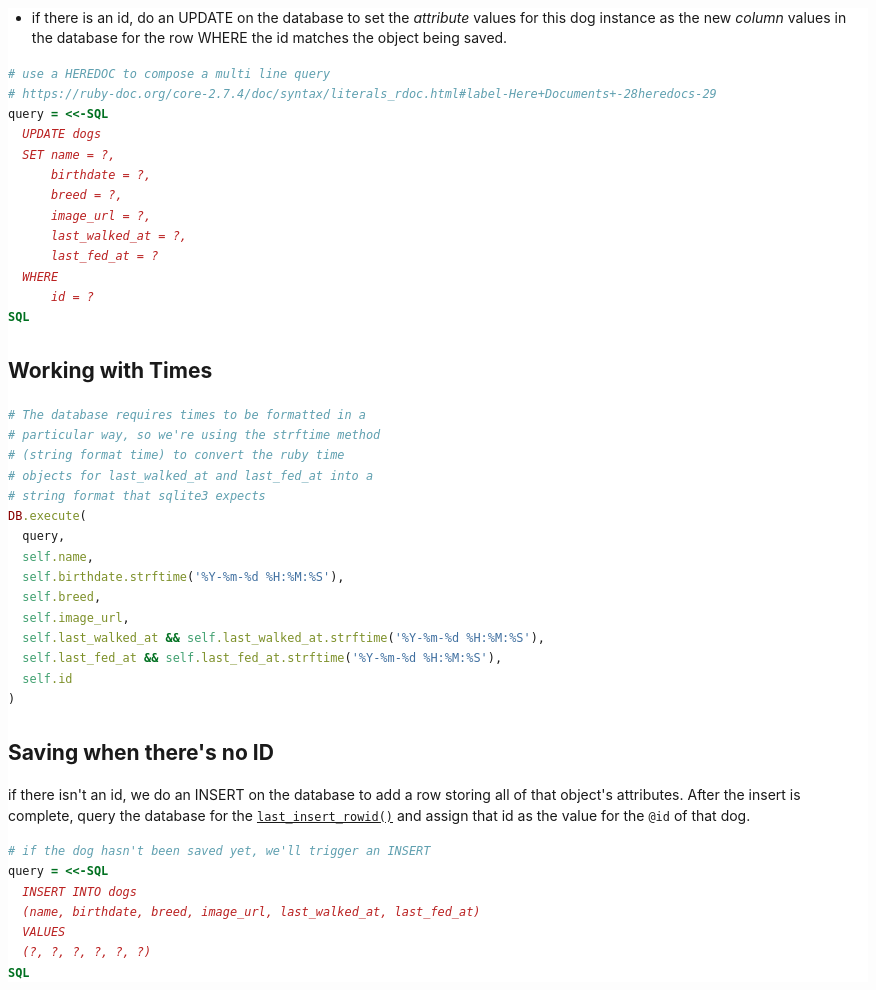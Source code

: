 - if there is an id, do an UPDATE on the database to set the *attribute* values for this dog instance as the new *column* values in the database for the row WHERE the id matches the object being saved.

```rb
# use a HEREDOC to compose a multi line query
# https://ruby-doc.org/core-2.7.4/doc/syntax/literals_rdoc.html#label-Here+Documents+-28heredocs-29
query = <<-SQL
  UPDATE dogs
  SET name = ?,
      birthdate = ?,
      breed = ?,
      image_url = ?,
      last_walked_at = ?,
      last_fed_at = ?
  WHERE
      id = ? 
SQL
```


## Working with Times
```rb
# The database requires times to be formatted in a 
# particular way, so we're using the strftime method 
# (string format time) to convert the ruby time 
# objects for last_walked_at and last_fed_at into a 
# string format that sqlite3 expects
DB.execute(
  query,
  self.name,
  self.birthdate.strftime('%Y-%m-%d %H:%M:%S'),
  self.breed,
  self.image_url,
  self.last_walked_at && self.last_walked_at.strftime('%Y-%m-%d %H:%M:%S'),
  self.last_fed_at && self.last_fed_at.strftime('%Y-%m-%d %H:%M:%S'),
  self.id
)
```

## Saving when there's no ID
if there isn't an id, we do an INSERT on the database to add a row storing all of that object's attributes. After the insert is complete, query the database for the [`last_insert_rowid()`](https://www.w3resource.com/sqlite/core-functions-last_insert_rowid.php) and assign that id as the value for the `@id` of that dog.

```rb
# if the dog hasn't been saved yet, we'll trigger an INSERT
query = <<-SQL
  INSERT INTO dogs 
  (name, birthdate, breed, image_url, last_walked_at, last_fed_at)
  VALUES
  (?, ?, ?, ?, ?, ?)
SQL
```
